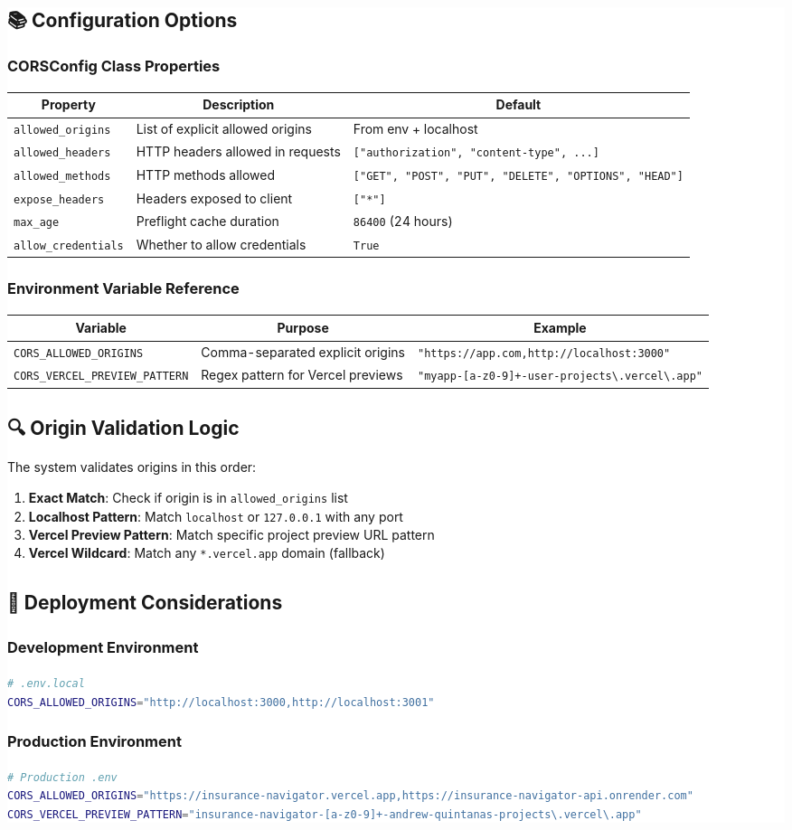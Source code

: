 ## **📚 Configuration Options**

### **CORSConfig Class Properties**

| Property | Description | Default |
|----------|-------------|---------|
| `allowed_origins` | List of explicit allowed origins | From env + localhost |
| `allowed_headers` | HTTP headers allowed in requests | `["authorization", "content-type", ...]` |
| `allowed_methods` | HTTP methods allowed | `["GET", "POST", "PUT", "DELETE", "OPTIONS", "HEAD"]` |
| `expose_headers` | Headers exposed to client | `["*"]` |
| `max_age` | Preflight cache duration | `86400` (24 hours) |
| `allow_credentials` | Whether to allow credentials | `True` |

### **Environment Variable Reference**

| Variable | Purpose | Example |
|----------|---------|---------|
| `CORS_ALLOWED_ORIGINS` | Comma-separated explicit origins | `"https://app.com,http://localhost:3000"` |
| `CORS_VERCEL_PREVIEW_PATTERN` | Regex pattern for Vercel previews | `"myapp-[a-z0-9]+-user-projects\.vercel\.app"` |

## **🔍 Origin Validation Logic**

The system validates origins in this order:

1. **Exact Match**: Check if origin is in `allowed_origins` list
2. **Localhost Pattern**: Match `localhost` or `127.0.0.1` with any port
3. **Vercel Preview Pattern**: Match specific project preview URL pattern
4. **Vercel Wildcard**: Match any `*.vercel.app` domain (fallback)

## **🚀 Deployment Considerations**

### **Development Environment**
```bash
# .env.local
CORS_ALLOWED_ORIGINS="http://localhost:3000,http://localhost:3001"
```

### **Production Environment**
```bash
# Production .env
CORS_ALLOWED_ORIGINS="https://insurance-navigator.vercel.app,https://insurance-navigator-api.onrender.com"
CORS_VERCEL_PREVIEW_PATTERN="insurance-navigator-[a-z0-9]+-andrew-quintanas-projects\.vercel\.app"
```
